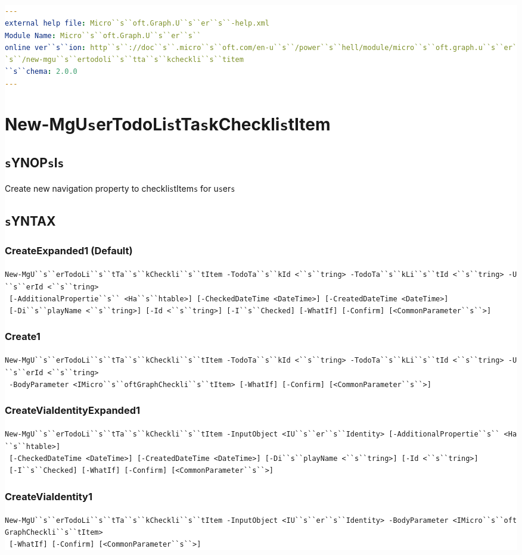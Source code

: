 ```yaml
---
external help file: Micro``s``oft.Graph.U``s``er``s``-help.xml
Module Name: Micro``s``oft.Graph.U``s``er``s``
online ver``s``ion: http``s``://doc``s``.micro``s``oft.com/en-u``s``/power``s``hell/module/micro``s``oft.graph.u``s``er``s``/new-mgu``s``ertodoli``s``tta``s``kcheckli``s``titem
``s``chema: 2.0.0
---
```


# New-MgU``s``erTodoLi``s``tTa``s``kCheckli``s``tItem

## ``s``YNOP``s``I``s``
Create new navigation property to checkli``s``tItem``s`` for u``s``er``s``

## ``s``YNTAX

### CreateExpanded1 (Default)
```
New-MgU``s``erTodoLi``s``tTa``s``kCheckli``s``tItem -TodoTa``s``kId <``s``tring> -TodoTa``s``kLi``s``tId <``s``tring> -U``s``erId <``s``tring>
 [-AdditionalPropertie``s`` <Ha``s``htable>] [-CheckedDateTime <DateTime>] [-CreatedDateTime <DateTime>]
 [-Di``s``playName <``s``tring>] [-Id <``s``tring>] [-I``s``Checked] [-WhatIf] [-Confirm] [<CommonParameter``s``>]
```

### Create1
```
New-MgU``s``erTodoLi``s``tTa``s``kCheckli``s``tItem -TodoTa``s``kId <``s``tring> -TodoTa``s``kLi``s``tId <``s``tring> -U``s``erId <``s``tring>
 -BodyParameter <IMicro``s``oftGraphCheckli``s``tItem> [-WhatIf] [-Confirm] [<CommonParameter``s``>]
```

### CreateViaIdentityExpanded1
```
New-MgU``s``erTodoLi``s``tTa``s``kCheckli``s``tItem -InputObject <IU``s``er``s``Identity> [-AdditionalPropertie``s`` <Ha``s``htable>]
 [-CheckedDateTime <DateTime>] [-CreatedDateTime <DateTime>] [-Di``s``playName <``s``tring>] [-Id <``s``tring>]
 [-I``s``Checked] [-WhatIf] [-Confirm] [<CommonParameter``s``>]
```

### CreateViaIdentity1
```
New-MgU``s``erTodoLi``s``tTa``s``kCheckli``s``tItem -InputObject <IU``s``er``s``Identity> -BodyParameter <IMicro``s``oftGraphCheckli``s``tItem>
 [-WhatIf] [-Confirm] [<CommonParameter``s``>]
```
